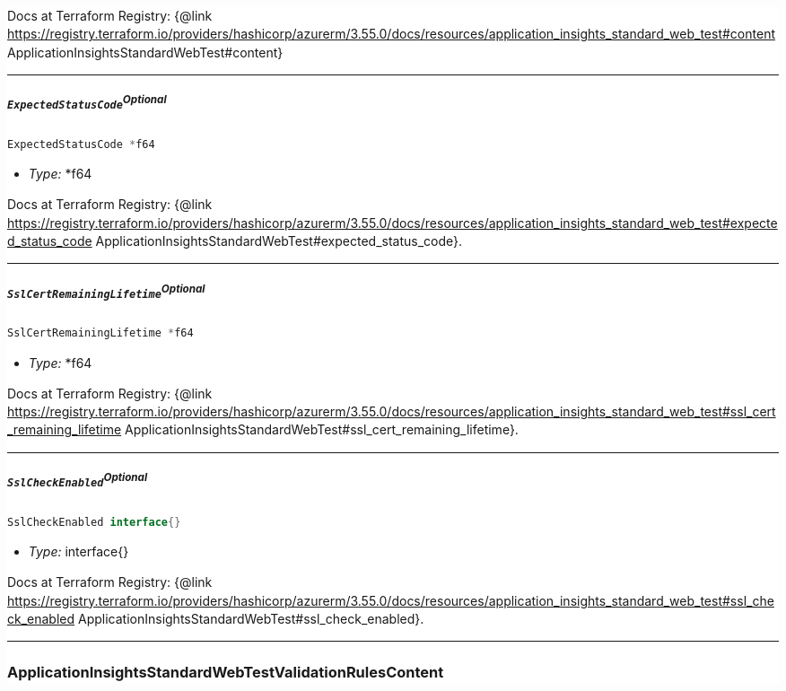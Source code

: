 Docs at Terraform Registry: {@link https://registry.terraform.io/providers/hashicorp/azurerm/3.55.0/docs/resources/application_insights_standard_web_test#content ApplicationInsightsStandardWebTest#content}

---

##### `ExpectedStatusCode`<sup>Optional</sup> <a name="ExpectedStatusCode" id="@cdktf/provider-azurerm.applicationInsightsStandardWebTest.ApplicationInsightsStandardWebTestValidationRules.property.expectedStatusCode"></a>

```go
ExpectedStatusCode *f64
```

- *Type:* *f64

Docs at Terraform Registry: {@link https://registry.terraform.io/providers/hashicorp/azurerm/3.55.0/docs/resources/application_insights_standard_web_test#expected_status_code ApplicationInsightsStandardWebTest#expected_status_code}.

---

##### `SslCertRemainingLifetime`<sup>Optional</sup> <a name="SslCertRemainingLifetime" id="@cdktf/provider-azurerm.applicationInsightsStandardWebTest.ApplicationInsightsStandardWebTestValidationRules.property.sslCertRemainingLifetime"></a>

```go
SslCertRemainingLifetime *f64
```

- *Type:* *f64

Docs at Terraform Registry: {@link https://registry.terraform.io/providers/hashicorp/azurerm/3.55.0/docs/resources/application_insights_standard_web_test#ssl_cert_remaining_lifetime ApplicationInsightsStandardWebTest#ssl_cert_remaining_lifetime}.

---

##### `SslCheckEnabled`<sup>Optional</sup> <a name="SslCheckEnabled" id="@cdktf/provider-azurerm.applicationInsightsStandardWebTest.ApplicationInsightsStandardWebTestValidationRules.property.sslCheckEnabled"></a>

```go
SslCheckEnabled interface{}
```

- *Type:* interface{}

Docs at Terraform Registry: {@link https://registry.terraform.io/providers/hashicorp/azurerm/3.55.0/docs/resources/application_insights_standard_web_test#ssl_check_enabled ApplicationInsightsStandardWebTest#ssl_check_enabled}.

---

### ApplicationInsightsStandardWebTestValidationRulesContent <a name="ApplicationInsightsStandardWebTestValidationRulesContent" id="@cdktf/provider-azurerm.applicationInsightsStandardWebTest.ApplicationInsightsStandardWebTestValidationRulesContent"></a>
